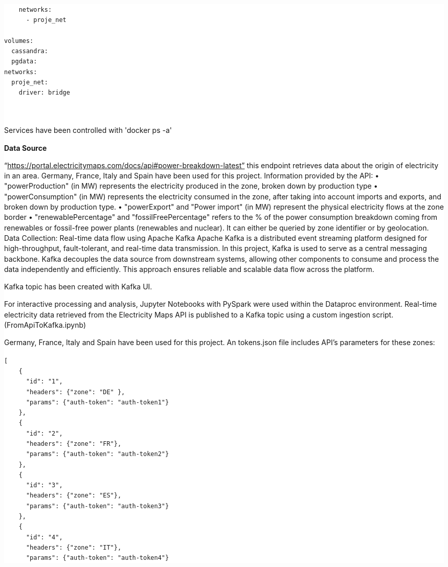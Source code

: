 ```
    networks:
      - proje_net

volumes:
  cassandra:
  pgdata:
networks:
  proje_net:
    driver: bridge
    
    
```
Services have been controlled with 'docker ps -a'

**Data Source**

“https://portal.electricitymaps.com/docs/api#power-breakdown-latest” this endpoint retrieves data about the origin of electricity in an area. Germany, France, Italy and Spain have been used for this project.
Information provided by the API:
•	"powerProduction" (in MW) represents the electricity produced in the zone, broken down by production type
•	"powerConsumption" (in MW) represents the electricity consumed in the zone, after taking into account imports and exports, and broken down by production type.
•	"powerExport" and "Power import" (in MW) represent the physical electricity flows at the zone border
•	"renewablePercentage" and "fossilFreePercentage" refers to the % of the power consumption breakdown coming from renewables or fossil-free power plants (renewables and nuclear). It can either be queried by zone identifier or by geolocation.
Data Collection: Real-time data flow using Apache Kafka
Apache Kafka is a distributed event streaming platform designed for high-throughput, fault-tolerant, and real-time data transmission. In this project, Kafka is used to serve as a central messaging backbone. Kafka decouples the data source from downstream systems, allowing other components to consume and process the data independently and efficiently. This approach ensures reliable and scalable data flow across the platform.

Kafka topic has been created with Kafka UI.

For interactive processing and analysis, Jupyter Notebooks with PySpark were used within the Dataproc environment. Real-time electricity data retrieved from the Electricity Maps API is published to a Kafka topic using a custom ingestion script. (FromApiToKafka.ipynb)

Germany, France, Italy and Spain have been used for this project. An tokens.json file includes API’s parameters for these zones:
```
[
    {
      "id": "1",
	  "headers": {"zone": "DE" },
      "params": {"auth-token": "auth-token1"}
    },
    {
      "id": "2",
      "headers": {"zone": "FR"},
      "params": {"auth-token": "auth-token2"}
    },
    {
      "id": "3",
      "headers": {"zone": "ES"},
      "params": {"auth-token": "auth-token3"}
    },
    {
      "id": "4",
      "headers": {"zone": "IT"},
      "params": {"auth-token": "auth-token4"}
```